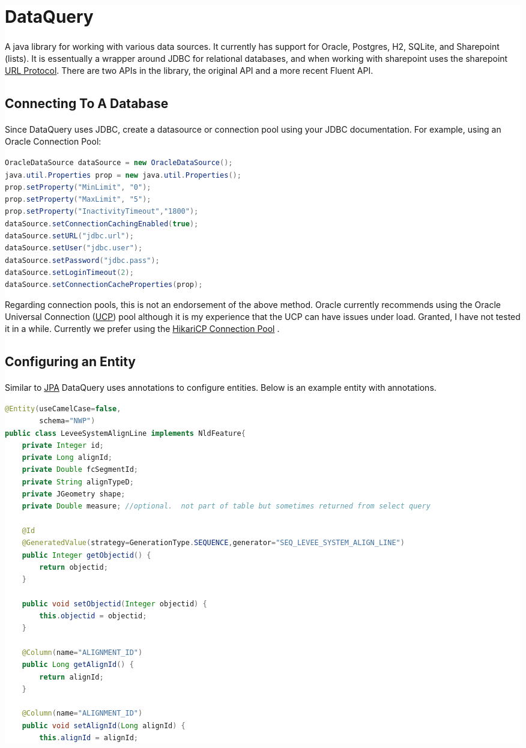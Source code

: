 DataQuery
===========
A java library for working with various data sources.  It currently has support for Oracle, Postgres, H2, SQLite, and Sharepoint (lists).
It is essentually a wrapper around JDBC for relational databases, and when working with sharepoint uses the sharepoint [URL Protocol](docs/sharepoint_url_protocol.pdf).  There are two APIs in the library, the original API and a more recent Fluent API.

Connecting To A Database
------------------------
Since DataQuery uses JDBC, create a datasource or connection pool using your JDBC documentation.  For example, using an Oracle Connection Pool:

```java
OracleDataSource dataSource = new OracleDataSource();
java.util.Properties prop = new java.util.Properties();
prop.setProperty("MinLimit", "0");
prop.setProperty("MaxLimit", "5");
prop.setProperty("InactivityTimeout","1800");
dataSource.setConnectionCachingEnabled(true);
dataSource.setURL("jdbc.url");
dataSource.setUser("jdbc.user");
dataSource.setPassword("jdbc.pass");
dataSource.setLoginTimeout(2);
dataSource.setConnectionCacheProperties(prop);
```
Regarding connection pools, this is not an endorsement of the above method.  Oracle currently recommends using the Oracle Universal Connection ([UCP](http://docs.oracle.com/cd/E11882_01/java.112/e12265/toc.htm)) pool although it is my experience that the UCP can have issues under load.  Granted, I have not tested it in a while.  Currently we prefer using the [HikariCP Connection Pool](https://github.com/brettwooldridge/HikariCP) .

Configuring an Entity
---------------------
Similar to [JPA](http://en.wikipedia.org/wiki/Java_Persistence_API) DataQuery uses annotations to configure entities.  Below is an example entity with annotations.

```java
@Entity(useCamelCase=false,
        schema="NWP")
public class LeveeSystemAlignLine implements NldFeature{
    private Integer id;
    private Long alignId;
    private Double fcSegmentId;
    private String alignTypeD;
    private JGeometry shape;
    private Double measure; //optional.  not part of table but sometimes returned from select query

    @Id
    @GeneratedValue(strategy=GenerationType.SEQUENCE,generator="SEQ_LEVEE_SYSTEM_ALIGN_LINE")
    public Integer getObjectid() {
        return objectid;
    }

    public void setObjectid(Integer objectid) {
        this.objectid = objectid;
    }

    @Column(name="ALIGNMENT_ID")
    public Long getAlignId() {
        return alignId;
    }

    @Column(name="ALIGNMENT_ID")
    public void setAlignId(Long alignId) {
        this.alignId = alignId;
```